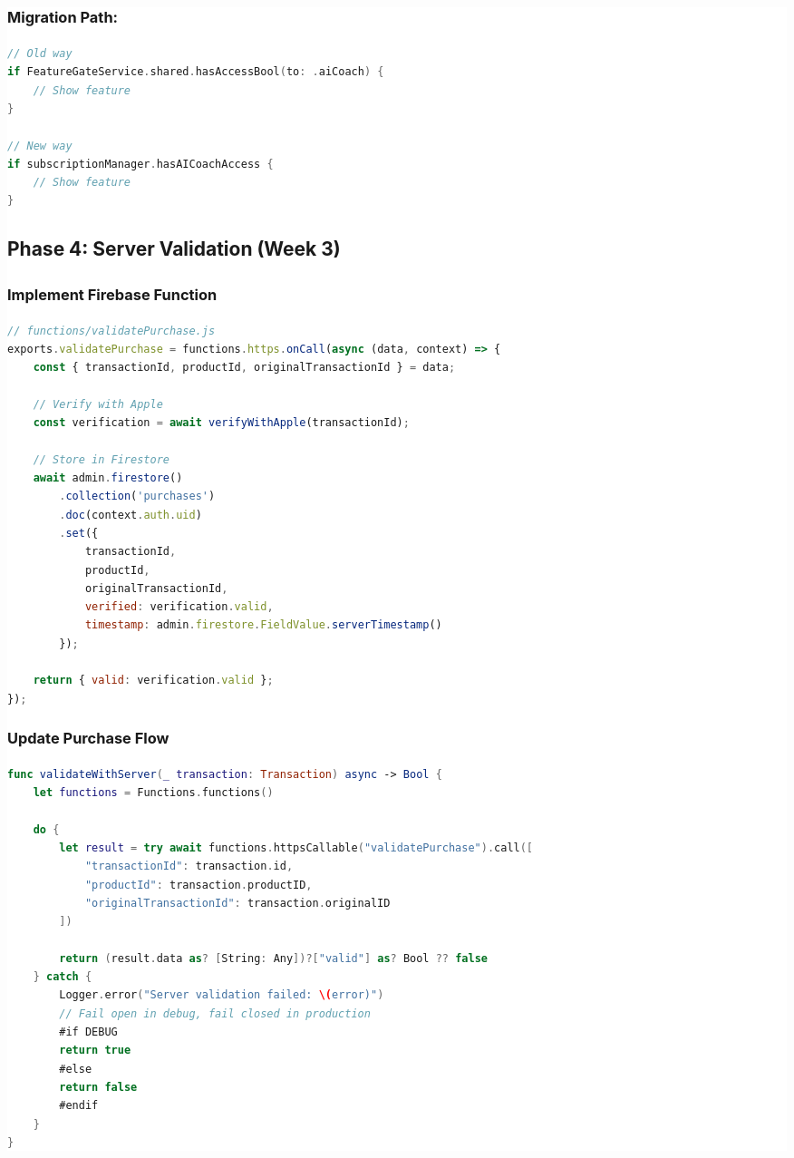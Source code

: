 ### Migration Path:
```swift
// Old way
if FeatureGateService.shared.hasAccessBool(to: .aiCoach) {
    // Show feature
}

// New way
if subscriptionManager.hasAICoachAccess {
    // Show feature
}
```

## Phase 4: Server Validation (Week 3)

### Implement Firebase Function
```javascript
// functions/validatePurchase.js
exports.validatePurchase = functions.https.onCall(async (data, context) => {
    const { transactionId, productId, originalTransactionId } = data;
    
    // Verify with Apple
    const verification = await verifyWithApple(transactionId);
    
    // Store in Firestore
    await admin.firestore()
        .collection('purchases')
        .doc(context.auth.uid)
        .set({
            transactionId,
            productId,
            originalTransactionId,
            verified: verification.valid,
            timestamp: admin.firestore.FieldValue.serverTimestamp()
        });
    
    return { valid: verification.valid };
});
```

### Update Purchase Flow
```swift
func validateWithServer(_ transaction: Transaction) async -> Bool {
    let functions = Functions.functions()
    
    do {
        let result = try await functions.httpsCallable("validatePurchase").call([
            "transactionId": transaction.id,
            "productId": transaction.productID,
            "originalTransactionId": transaction.originalID
        ])
        
        return (result.data as? [String: Any])?["valid"] as? Bool ?? false
    } catch {
        Logger.error("Server validation failed: \(error)")
        // Fail open in debug, fail closed in production
        #if DEBUG
        return true
        #else
        return false
        #endif
    }
}
```